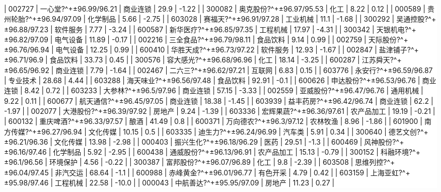 | 002727 |  一心堂?^+±96.99/96.21   |  商业连锁  |   29.9  | -1.22  |
| 300082 | 奥克股份?^+±96.97/95.53  |    化工    |   8.22  |  0.12  |
| 000589 | 贵州轮胎?^+±96.94/97.09  |  化学制品  |   5.66  | -2.75  |
| 603028 |  赛福天?^+±96.91/97.28   |  工业机械  |   11.1  | -1.68  |
| 300292 | 吴通控股?^+±96.88/97.23  |  软件服务  |   7.77  | -3.24  |
| 600587 | 新华医疗?^+±96.85/97.35  |  工程机械  |  17.97  | -4.31  |
| 300342 | 天银机电?^+±96.82/97.09  |  电气设备  |  11.89  | -0.17  |
| 002216 | 三全食品?^+±96.79/98.11  |  食品饮料  |   9.14  |  0.99  |
| 002759 | 天际股份?^+±96.76/96.94  |  电气设备  |  12.25  |  0.99  |
| 600410 | 华胜天成?^+±96.73/97.22  |  软件服务  |  12.93  | -1.67  |
| 002847 |  盐津铺子?^+±96.71/96.9  |  食品饮料  |  33.73  |  0.45  |
| 300576 | 容大感光?^+±96.68/96.96  |    化工    |  18.14  | -3.25  |
| 600287 | 江苏舜天?^+±96.65/96.92  |  商业连锁  |   7.79  | -1.64  |
| 002467 |  二六三?^+±96.62/97.21   |   互联网   |   6.83  |  0.15  |
| 603776 |  永安行?^+±96.59/96.87   |  专业技术  |  28.68  |  4.44  |
| 603288 | 海天味业?^+±96.56/97.48  |  食品饮料  |  92.91  |  -0.1  |
| 600626 | 申达股份?^+±96.53/96.76  |  商业连锁  |   8.42  |  0.72  |
| 603233 |   大参林?^+±96.5/97.96   |  商业连锁  |  57.15  | -3.33  |
| 002559 | 亚威股份?^+±96.47/96.76  |  通用机械  |   9.22  |  0.11  |
| 600677 | 航天通信?^+±96.45/97.05  |  商业连锁  |  18.38  | -1.45  |
| 603939 | 益丰药房?^+±96.42/96.74  |  商业连锁  |   62.2  | -1.97  |
| 002077 | 大港股份?^+±96.39/97.92  |   房地产   |   9.24  | -1.39  |
| 603336 | 宏辉果蔬?^+±96.36/97.61  | 农产品加工 |  19.19  | -0.21  |
| 600132 | 重庆啤酒?^+±96.33/97.57  |    酿酒    |  41.49  |  0.8   |
| 600371 |  万向德农?^+±96.3/97.12  |  农林牧渔  |   8.96  | -1.86  |
| 601900 | 南方传媒?^+±96.27/96.94  |  文化传媒  |  10.15  |  0.5   |
| 603335 |  迪生力?^+±96.24/96.99   |   汽车类   |   5.91  |  0.34  |
| 300640 | 德艺文创?^+±96.21/96.36  |  文化传媒  |  13.98  | -2.98  |
| 000403 | 振兴生化?^+±96.18/96.29  |    医药    |  29.51  |  -1.3  |
| 600469 | 风神股份?^+±96.16/97.46  |  化学制品  |   5.92  | -2.95  |
| 600438 | 通威股份?^+±96.13/96.91  | 农产品加工 |  15.13  | -0.79  |
| 300152 |  科融环境?^+±96.1/96.56  |  环境保护  |   4.56  | -0.22  |
| 300387 | 富邦股份?^+±96.07/96.89  |    化工    |   9.8   | -2.39  |
| 603508 | 思维列控?^+±96.04/97.45  |  非汽交运  |  68.64  |  -1.1  |
| 600988 | 赤峰黄金?^+±96.01/96.77  |  有色开采  |   4.79  |  0.42  |
| 603159 | 上海亚虹?^+±95.98/97.46  |  工程机械  |  22.58  | -10.0  |
| 000043 | 中航善达?^+±95.95/97.09  |   房地产   |  11.23  |  0.27  |